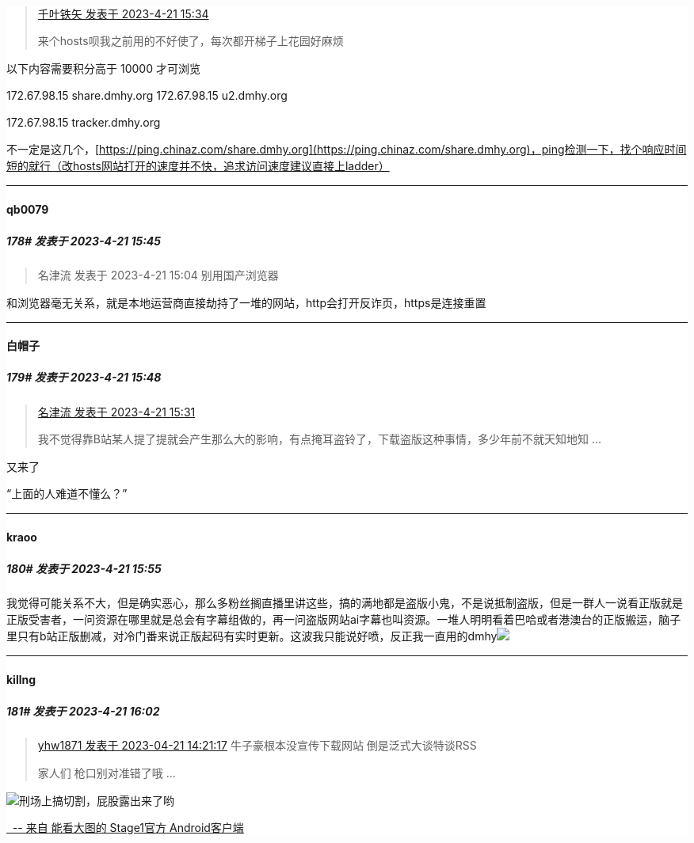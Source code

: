 <blockquote><a href="httphttps://bbs.saraba1st.com/2b/forum.php?mod=redirect&amp;goto=findpost&amp;pid=60548917&amp;ptid=2129964" target="_blank">千叶铁矢 发表于 2023-4-21 15:34</a>

来个hosts呗我之前用的不好使了，每次都开梯子上花园好麻烦</blockquote>以下内容需要积分高于 10000 才可浏览

172.67.98.15 share.dmhy.org 172.67.98.15 u2.dmhy.org 

172.67.98.15 tracker.dmhy.org 

不一定是这几个，[https://ping.chinaz.com/share.dmhy.org](https://ping.chinaz.com/share.dmhy.org)，ping检测一下，找个响应时间短的就行（改hosts网站打开的速度并不快，追求访问速度建议直接上ladder）


*****

####  qb0079  
##### 178#       发表于 2023-4-21 15:45

<blockquote>名津流 发表于 2023-4-21 15:04
别用国产浏览器</blockquote>
和浏览器毫无关系，就是本地运营商直接劫持了一堆的网站，http会打开反诈页，https是连接重置

*****

####  白帽子  
##### 179#       发表于 2023-4-21 15:48

<blockquote><a href="httphttps://bbs.saraba1st.com/2b/forum.php?mod=redirect&amp;goto=findpost&amp;pid=60548877&amp;ptid=2129964" target="_blank">名津流 发表于 2023-4-21 15:31</a>

我不觉得靠B站某人提了提就会产生那么大的影响，有点掩耳盗铃了，下载盗版这种事情，多少年前不就天知地知 ...</blockquote>
又来了

“上面的人难道不懂么？”


*****

####  kraoo  
##### 180#       发表于 2023-4-21 15:55

我觉得可能关系不大，但是确实恶心，那么多粉丝搁直播里讲这些，搞的满地都是盗版小鬼，不是说抵制盗版，但是一群人一说看正版就是正版受害者，一问资源在哪里就是总会有字幕组做的，再一问盗版网站ai字幕也叫资源。一堆人明明看着巴哈或者港澳台的正版搬运，脑子里只有b站正版删减，对冷门番来说正版起码有实时更新。这波我只能说好喷，反正我一直用的dmhy<img src="https://static.saraba1st.com/image/smiley/face2017/037.png" referrerpolicy="no-referrer">


*****

####  killng  
##### 181#       发表于 2023-4-21 16:02

<blockquote><a href="httphttps://bbs.saraba1st.com/2b/forum.php?mod=redirect&amp;goto=findpost&amp;pid=60548001&amp;ptid=2129964" target="_blank">yhw1871 发表于 2023-04-21 14:21:17</a>
牛子豪根本没宣传下载网站 倒是泛式大谈特谈RSS

家人们 枪口别对准错了哦 ...</blockquote><img src="https://static.saraba1st.com/image/smiley/face2017/053.png" referrerpolicy="no-referrer">刑场上搞切割，屁股露出来了哟

[  -- 来自 能看大图的 Stage1官方 Android客户端](https://www.coolapk.com/apk/140634)
